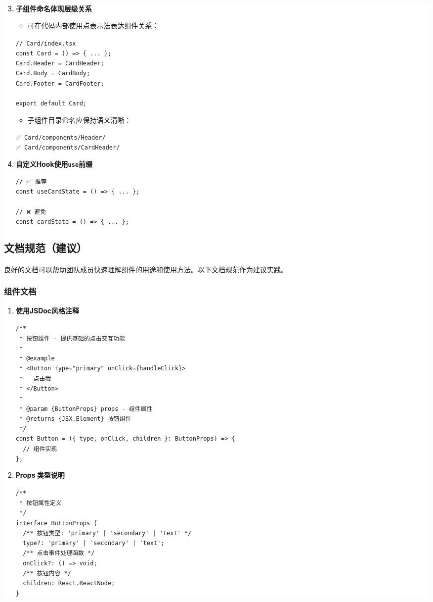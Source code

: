 3. **子组件命名体现层级关系**
   - 可在代码内部使用点表示法表达组件关系：
   ```tsx
   // Card/index.tsx
   const Card = () => { ... };
   Card.Header = CardHeader;
   Card.Body = CardBody;
   Card.Footer = CardFooter;
   
   export default Card;
   ```
   - 子组件目录命名应保持语义清晰：
   ```
   ✅ Card/components/Header/
   ✅ Card/components/CardHeader/
   ```

4. **自定义Hook使用`use`前缀**
   ```tsx
   // ✅ 推荐
   const useCardState = () => { ... };
   
   // ❌ 避免
   const cardState = () => { ... };
   ```

## 文档规范（建议）

良好的文档可以帮助团队成员快速理解组件的用途和使用方法。以下文档规范作为建议实践。

### 组件文档

1. **使用JSDoc风格注释**
   ```tsx
   /**
    * 按钮组件 - 提供基础的点击交互功能
    * 
    * @example
    * <Button type="primary" onClick={handleClick}>
    *   点击我
    * </Button>
    * 
    * @param {ButtonProps} props - 组件属性
    * @returns {JSX.Element} 按钮组件
    */
   const Button = ({ type, onClick, children }: ButtonProps) => {
     // 组件实现
   };
   ```

2. **Props 类型说明**
   ```tsx
   /**
    * 按钮属性定义
    */
   interface ButtonProps {
     /** 按钮类型: 'primary' | 'secondary' | 'text' */
     type?: 'primary' | 'secondary' | 'text';
     /** 点击事件处理函数 */
     onClick?: () => void;
     /** 按钮内容 */
     children: React.ReactNode;
   }
   ```
